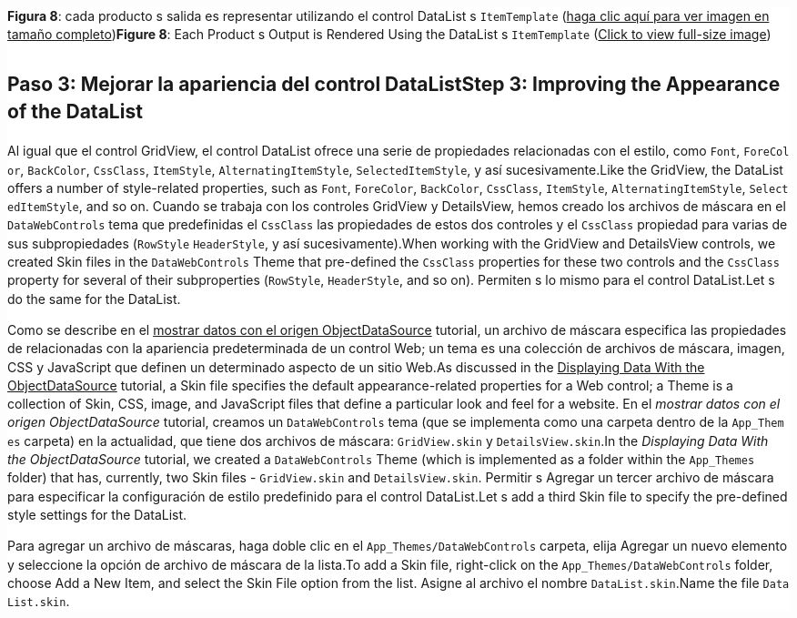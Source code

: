 <span data-ttu-id="d1105-174">**Figura 8**: cada producto s salida es representar utilizando el control DataList s `ItemTemplate` ([haga clic aquí para ver imagen en tamaño completo](displaying-data-with-the-datalist-and-repeater-controls-vb/_static/image20.png))</span><span class="sxs-lookup"><span data-stu-id="d1105-174">**Figure 8**: Each Product s Output is Rendered Using the DataList s `ItemTemplate` ([Click to view full-size image](displaying-data-with-the-datalist-and-repeater-controls-vb/_static/image20.png))</span></span>


## <a name="step-3-improving-the-appearance-of-the-datalist"></a><span data-ttu-id="d1105-175">Paso 3: Mejorar la apariencia del control DataList</span><span class="sxs-lookup"><span data-stu-id="d1105-175">Step 3: Improving the Appearance of the DataList</span></span>

<span data-ttu-id="d1105-176">Al igual que el control GridView, el control DataList ofrece una serie de propiedades relacionadas con el estilo, como `Font`, `ForeColor`, `BackColor`, `CssClass`, `ItemStyle`, `AlternatingItemStyle`, `SelectedItemStyle`, y así sucesivamente.</span><span class="sxs-lookup"><span data-stu-id="d1105-176">Like the GridView, the DataList offers a number of style-related properties, such as `Font`, `ForeColor`, `BackColor`, `CssClass`, `ItemStyle`, `AlternatingItemStyle`, `SelectedItemStyle`, and so on.</span></span> <span data-ttu-id="d1105-177">Cuando se trabaja con los controles GridView y DetailsView, hemos creado los archivos de máscara en el `DataWebControls` tema que predefinidas el `CssClass` las propiedades de estos dos controles y el `CssClass` propiedad para varias de sus subpropiedades (`RowStyle` `HeaderStyle`, y así sucesivamente).</span><span class="sxs-lookup"><span data-stu-id="d1105-177">When working with the GridView and DetailsView controls, we created Skin files in the `DataWebControls` Theme that pre-defined the `CssClass` properties for these two controls and the `CssClass` property for several of their subproperties (`RowStyle`, `HeaderStyle`, and so on).</span></span> <span data-ttu-id="d1105-178">Permiten s lo mismo para el control DataList.</span><span class="sxs-lookup"><span data-stu-id="d1105-178">Let s do the same for the DataList.</span></span>

<span data-ttu-id="d1105-179">Como se describe en el [mostrar datos con el origen ObjectDataSource](../basic-reporting/displaying-data-with-the-objectdatasource-vb.md) tutorial, un archivo de máscara especifica las propiedades de relacionadas con la apariencia predeterminada de un control Web; un tema es una colección de archivos de máscara, imagen, CSS y JavaScript que definen un determinado aspecto de un sitio Web.</span><span class="sxs-lookup"><span data-stu-id="d1105-179">As discussed in the [Displaying Data With the ObjectDataSource](../basic-reporting/displaying-data-with-the-objectdatasource-vb.md) tutorial, a Skin file specifies the default appearance-related properties for a Web control; a Theme is a collection of Skin, CSS, image, and JavaScript files that define a particular look and feel for a website.</span></span> <span data-ttu-id="d1105-180">En el *mostrar datos con el origen ObjectDataSource* tutorial, creamos un `DataWebControls` tema (que se implementa como una carpeta dentro de la `App_Themes` carpeta) en la actualidad, que tiene dos archivos de máscara: `GridView.skin` y `DetailsView.skin`.</span><span class="sxs-lookup"><span data-stu-id="d1105-180">In the *Displaying Data With the ObjectDataSource* tutorial, we created a `DataWebControls` Theme (which is implemented as a folder within the `App_Themes` folder) that has, currently, two Skin files - `GridView.skin` and `DetailsView.skin`.</span></span> <span data-ttu-id="d1105-181">Permitir s Agregar un tercer archivo de máscara para especificar la configuración de estilo predefinido para el control DataList.</span><span class="sxs-lookup"><span data-stu-id="d1105-181">Let s add a third Skin file to specify the pre-defined style settings for the DataList.</span></span>

<span data-ttu-id="d1105-182">Para agregar un archivo de máscaras, haga doble clic en el `App_Themes/DataWebControls` carpeta, elija Agregar un nuevo elemento y seleccione la opción de archivo de máscara de la lista.</span><span class="sxs-lookup"><span data-stu-id="d1105-182">To add a Skin file, right-click on the `App_Themes/DataWebControls` folder, choose Add a New Item, and select the Skin File option from the list.</span></span> <span data-ttu-id="d1105-183">Asigne al archivo el nombre `DataList.skin`.</span><span class="sxs-lookup"><span data-stu-id="d1105-183">Name the file `DataList.skin`.</span></span>
